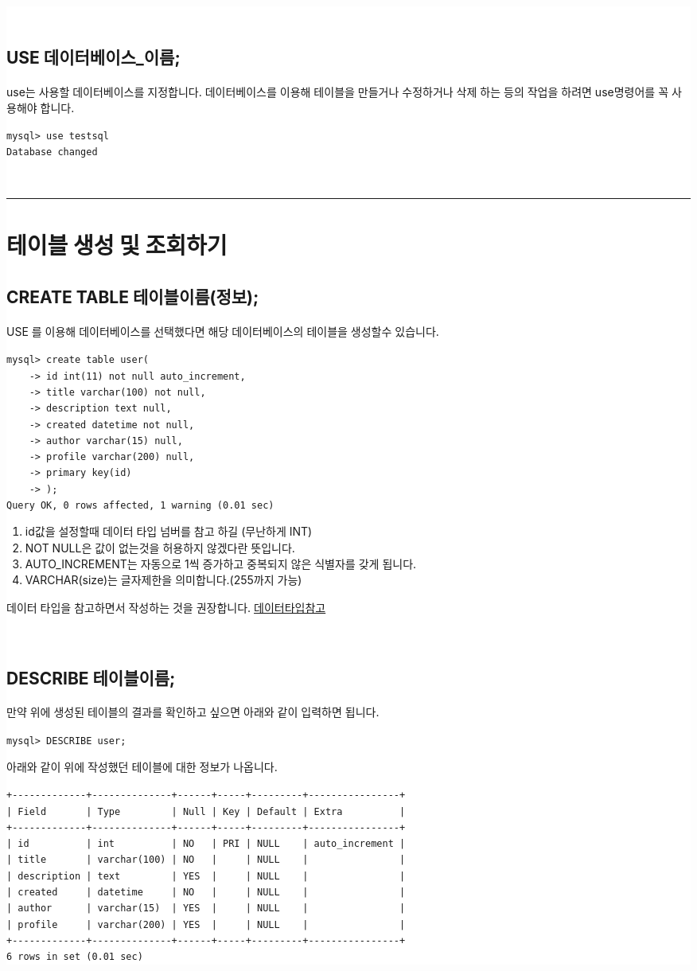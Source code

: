 <br />

## USE 데이터베이스_이름;

use는 사용할 데이터베이스를 지정합니다. 데이터베이스를 이용해 테이블을 만들거나 수정하거나 삭제 하는 등의 작업을 하려면 use명령어를 꼭 사용해야 합니다.

```
mysql> use testsql
Database changed
```

<br />

---

# 테이블 생성 및 조회하기

## CREATE TABLE 테이블이름(정보);

USE 를 이용해 데이터베이스를 선택했다면 해당 데이터베이스의 테이블을 생성할수 있습니다.

```
mysql> create table user(
    -> id int(11) not null auto_increment,
    -> title varchar(100) not null,
    -> description text null,
    -> created datetime not null,
    -> author varchar(15) null,
    -> profile varchar(200) null,
    -> primary key(id)
    -> );
Query OK, 0 rows affected, 1 warning (0.01 sec)
```

1. id값을 설정할때 데이터 타입 넘버를 참고 하길 (무난하게 INT)
2. NOT NULL은 값이 없는것을 허용하지 않겠다란 뜻입니다.
3. AUTO_INCREMENT는 자동으로 1씩 증가하고 중복되지 않은 식별자를 갖게 됩니다.
4. VARCHAR(size)는 글자제한을 의미합니다.(255까지 가능)  

데이터 타입을 참고하면서 작성하는 것을 권장합니다. [데이터타입참고](http://www.incodom.kr/DB_-_%EB%8D%B0%EC%9D%B4%ED%84%B0_%ED%83%80%EC%9E%85/MYSQL)

<br />

## DESCRIBE 테이블이름;

만약 위에 생성된 테이블의 결과를 확인하고 싶으면 아래와 같이 입력하면 됩니다.

```
mysql> DESCRIBE user;
```

아래와 같이 위에 작성했던 테이블에 대한 정보가 나옵니다.

```
+-------------+--------------+------+-----+---------+----------------+
| Field       | Type         | Null | Key | Default | Extra          |
+-------------+--------------+------+-----+---------+----------------+
| id          | int          | NO   | PRI | NULL    | auto_increment |
| title       | varchar(100) | NO   |     | NULL    |                |
| description | text         | YES  |     | NULL    |                |
| created     | datetime     | NO   |     | NULL    |                |
| author      | varchar(15)  | YES  |     | NULL    |                |
| profile     | varchar(200) | YES  |     | NULL    |                |
+-------------+--------------+------+-----+---------+----------------+
6 rows in set (0.01 sec)
```
